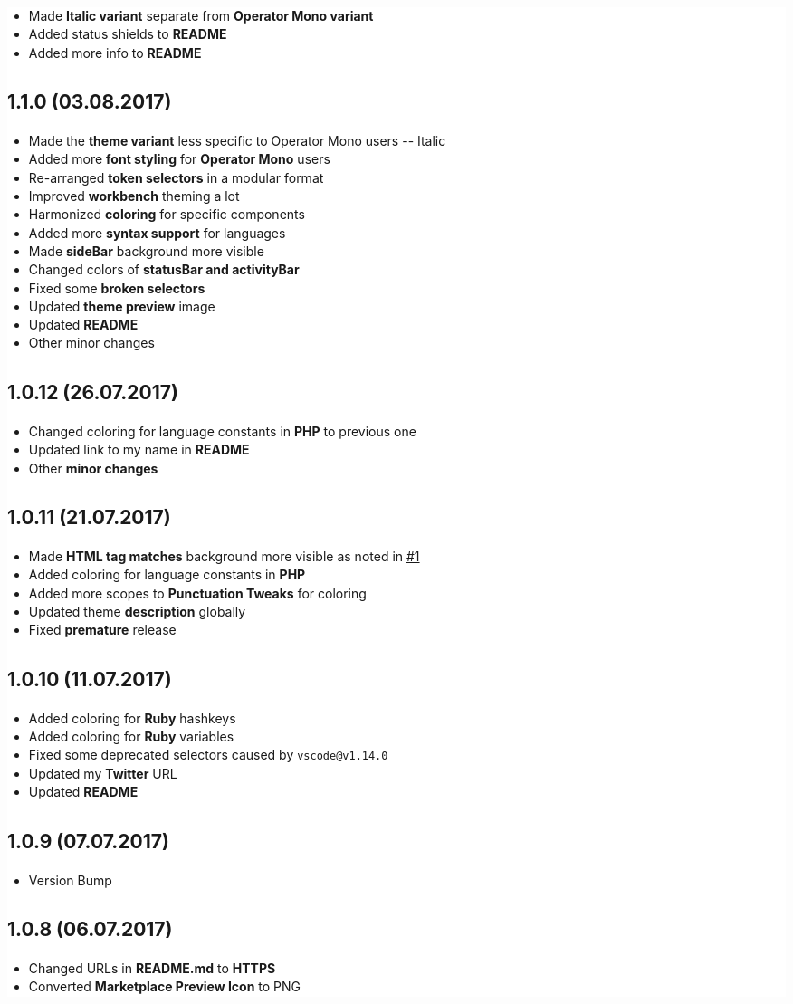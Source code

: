 - Made **Italic variant** separate from **Operator Mono variant**
- Added status shields to **README**
- Added more info to **README**

## 1.1.0 (03.08.2017)

- Made the **theme variant** less specific to Operator Mono users -- Italic
- Added more **font styling** for **Operator Mono** users
- Re-arranged **token selectors** in a modular format
- Improved **workbench** theming a lot
- Harmonized **coloring** for specific components
- Added more **syntax support** for languages
- Made **sideBar** background more visible
- Changed colors of **statusBar and activityBar**
- Fixed some **broken selectors**
- Updated **theme preview** image
- Updated **README**
- Other minor changes

## 1.0.12 (26.07.2017)

- Changed coloring for language constants in **PHP** to previous one
- Updated link to my name in **README**
- Other **minor changes**

## 1.0.11 (21.07.2017)

- Made **HTML tag matches** background more visible as noted in [#1](https://github.com/whizkydee/vscode-palenight-theme/issues/1)
- Added coloring for language constants in **PHP**
- Added more scopes to **Punctuation Tweaks** for coloring
- Updated theme **description** globally
- Fixed **premature** release

## 1.0.10 (11.07.2017)

- Added coloring for **Ruby** hashkeys
- Added coloring for **Ruby** variables
- Fixed some deprecated selectors caused by `vscode@v1.14.0`
- Updated my **Twitter** URL
- Updated **README**

## 1.0.9 (07.07.2017)

- Version Bump

## 1.0.8 (06.07.2017)

- Changed URLs in **README.md** to **HTTPS**
- Converted **Marketplace Preview Icon** to PNG
